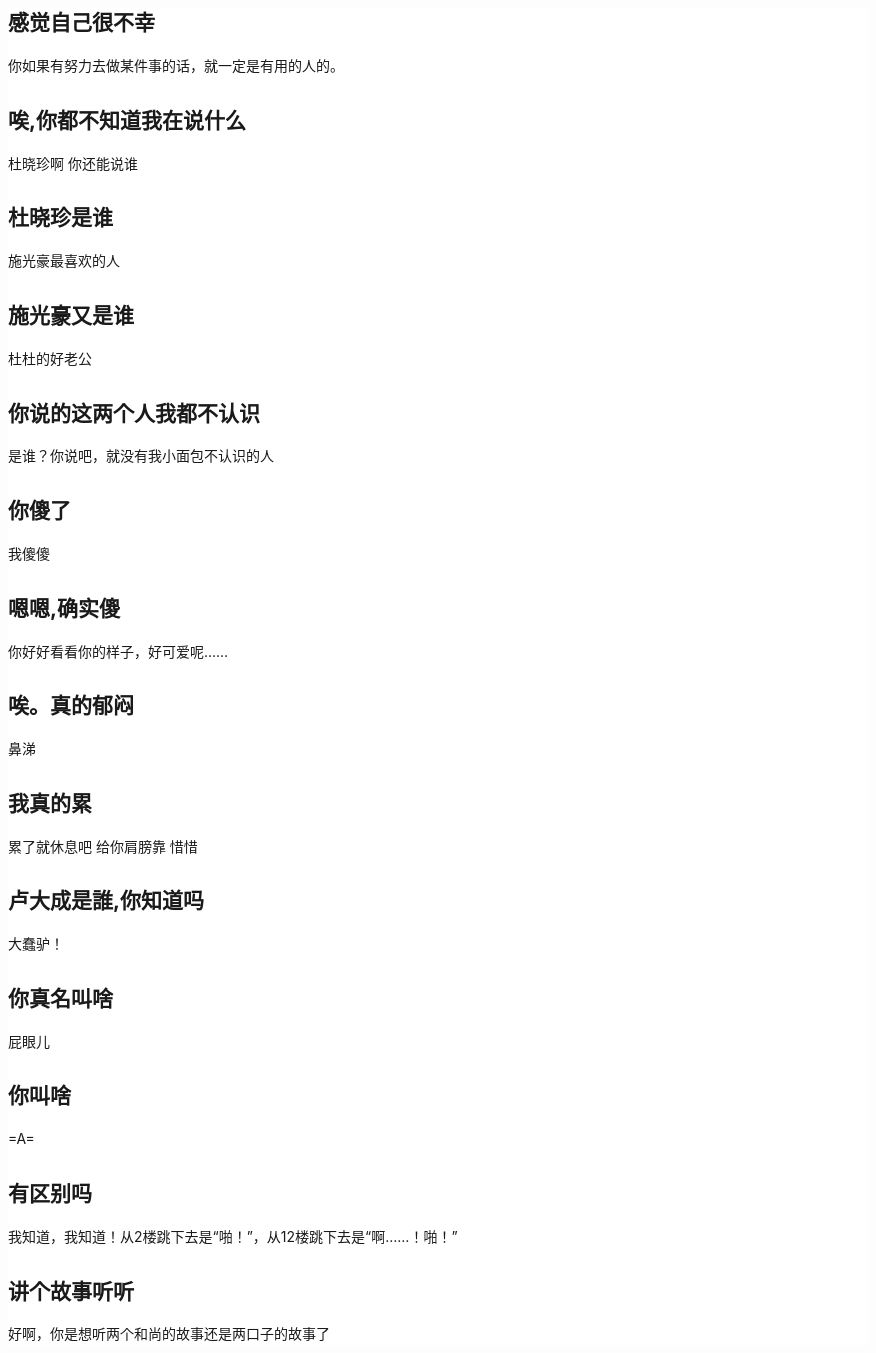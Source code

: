 ## 感觉自己很不幸
你如果有努力去做某件事的话，就一定是有用的人的。

## 唉,你都不知道我在说什么
杜晓珍啊 你还能说谁

## 杜晓珍是谁
施光豪最喜欢的人

## 施光豪又是谁
杜杜的好老公

## 你说的这两个人我都不认识
是谁？你说吧，就没有我小面包不认识的人

## 你傻了
我傻傻

## 嗯嗯,确实傻
你好好看看你的样子，好可爱呢……

## 唉。真的郁闷
鼻涕

## 我真的累
累了就休息吧 给你肩膀靠 惜惜

## 卢大成是誰,你知道吗
大蠢驴！

## 你真名叫啥
屁眼儿

## 你叫啥
=A=

## 有区别吗
我知道，我知道！从2楼跳下去是“啪！”，从12楼跳下去是“啊……！啪！”

## 讲个故事听听
好啊，你是想听两个和尚的故事还是两口子的故事了

